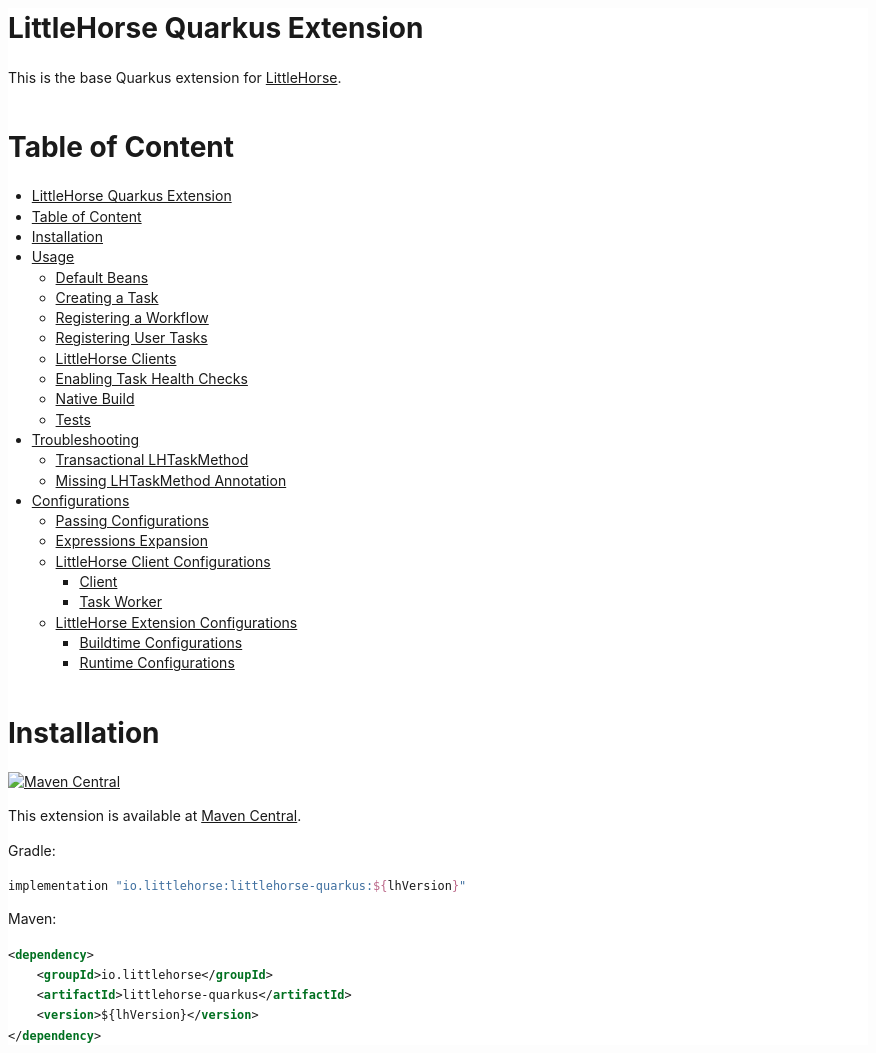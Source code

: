# LittleHorse Quarkus Extension

This is the base Quarkus extension for [LittleHorse](https://littlehorse.io/).

# Table of Content


* [LittleHorse Quarkus Extension](#littlehorse-quarkus-extension)
* [Table of Content](#table-of-content)
* [Installation](#installation)
* [Usage](#usage)
  * [Default Beans](#default-beans)
  * [Creating a Task](#creating-a-task)
  * [Registering a Workflow](#registering-a-workflow)
  * [Registering User Tasks](#registering-user-tasks)
  * [LittleHorse Clients](#littlehorse-clients)
  * [Enabling Task Health Checks](#enabling-task-health-checks)
  * [Native Build](#native-build)
  * [Tests](#tests)
* [Troubleshooting](#troubleshooting)
  * [Transactional LHTaskMethod](#transactional-lhtaskmethod)
  * [Missing LHTaskMethod Annotation](#missing-lhtaskmethod-annotation)
* [Configurations](#configurations)
  * [Passing Configurations](#passing-configurations)
  * [Expressions Expansion](#expressions-expansion)
  * [LittleHorse Client Configurations](#littlehorse-client-configurations)
    * [Client](#client)
    * [Task Worker](#task-worker)
  * [LittleHorse Extension Configurations](#littlehorse-extension-configurations)
    * [Buildtime Configurations](#buildtime-configurations)
    * [Runtime Configurations](#runtime-configurations)


# Installation

<a href="https://central.sonatype.com/artifact/io.littlehorse/littlehorse-quarkus"><img alt="Maven Central" src="https://img.shields.io/maven-central/v/io.littlehorse/littlehorse-quarkus?label=latest"></a>

This extension is available at [Maven Central](https://central.sonatype.com/artifact/io.littlehorse/littlehorse-quarkus).

Gradle:

```groovy
implementation "io.littlehorse:littlehorse-quarkus:${lhVersion}"
```

Maven:

```xml
<dependency>
    <groupId>io.littlehorse</groupId>
    <artifactId>littlehorse-quarkus</artifactId>
    <version>${lhVersion}</version>
</dependency>
```
